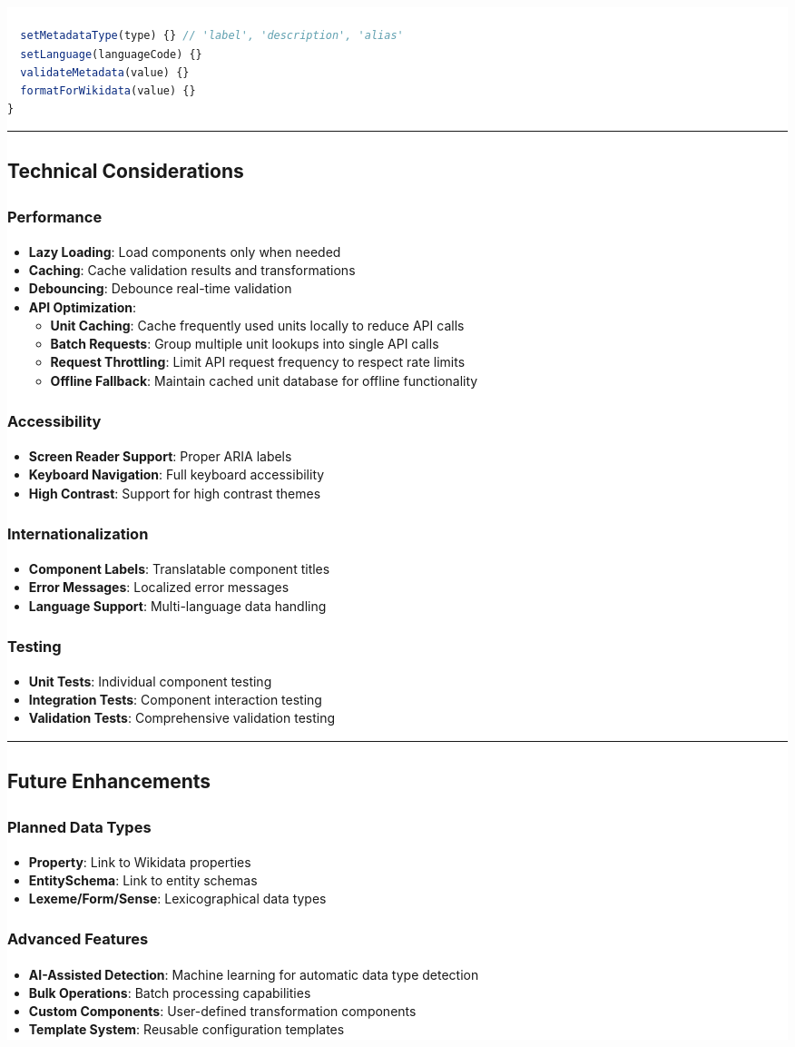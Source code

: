 ```javascript
  
  setMetadataType(type) {} // 'label', 'description', 'alias'
  setLanguage(languageCode) {}
  validateMetadata(value) {}
  formatForWikidata(value) {}
}
```

---

## Technical Considerations

### Performance
- **Lazy Loading**: Load components only when needed
- **Caching**: Cache validation results and transformations
- **Debouncing**: Debounce real-time validation
- **API Optimization**:
  - **Unit Caching**: Cache frequently used units locally to reduce API calls
  - **Batch Requests**: Group multiple unit lookups into single API calls
  - **Request Throttling**: Limit API request frequency to respect rate limits
  - **Offline Fallback**: Maintain cached unit database for offline functionality

### Accessibility
- **Screen Reader Support**: Proper ARIA labels
- **Keyboard Navigation**: Full keyboard accessibility
- **High Contrast**: Support for high contrast themes

### Internationalization
- **Component Labels**: Translatable component titles
- **Error Messages**: Localized error messages
- **Language Support**: Multi-language data handling

### Testing
- **Unit Tests**: Individual component testing
- **Integration Tests**: Component interaction testing
- **Validation Tests**: Comprehensive validation testing

---

## Future Enhancements

### Planned Data Types
- **Property**: Link to Wikidata properties
- **EntitySchema**: Link to entity schemas
- **Lexeme/Form/Sense**: Lexicographical data types

### Advanced Features
- **AI-Assisted Detection**: Machine learning for automatic data type detection
- **Bulk Operations**: Batch processing capabilities
- **Custom Components**: User-defined transformation components
- **Template System**: Reusable configuration templates
